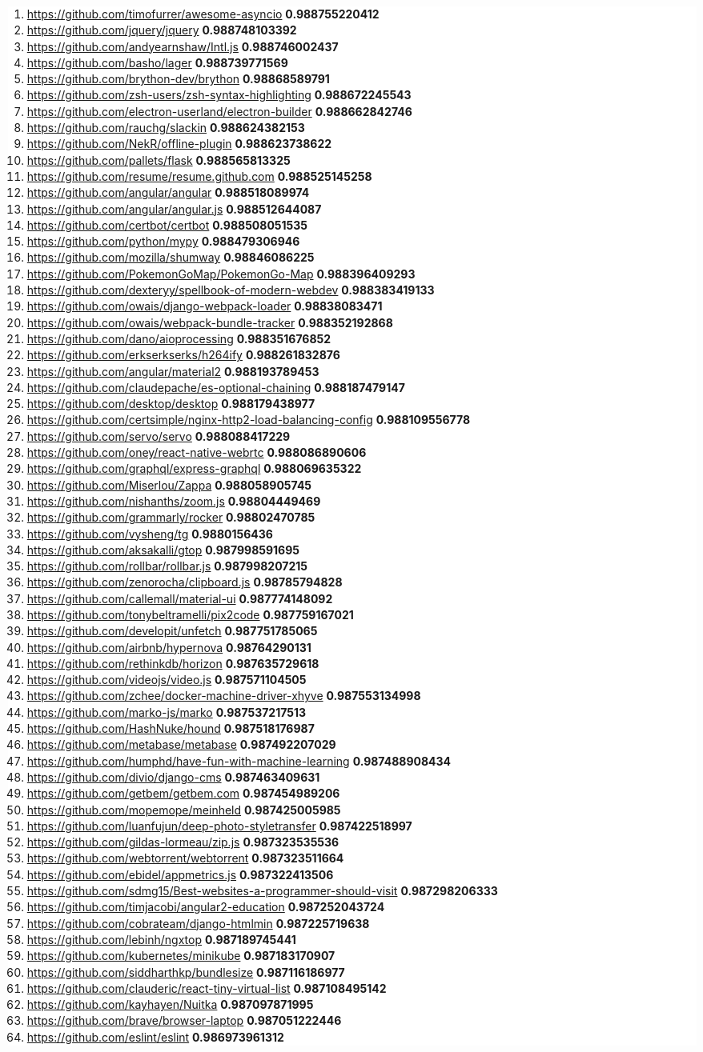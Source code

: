  1. https://github.com/timofurrer/awesome-asyncio **0.988755220412**
 1. https://github.com/jquery/jquery **0.988748103392**
 1. https://github.com/andyearnshaw/Intl.js **0.988746002437**
 1. https://github.com/basho/lager **0.988739771569**
 1. https://github.com/brython-dev/brython **0.98868589791**
 1. https://github.com/zsh-users/zsh-syntax-highlighting **0.988672245543**
 1. https://github.com/electron-userland/electron-builder **0.988662842746**
 1. https://github.com/rauchg/slackin **0.988624382153**
 1. https://github.com/NekR/offline-plugin **0.988623738622**
 1. https://github.com/pallets/flask **0.988565813325**
 1. https://github.com/resume/resume.github.com **0.988525145258**
 1. https://github.com/angular/angular **0.988518089974**
 1. https://github.com/angular/angular.js **0.988512644087**
 1. https://github.com/certbot/certbot **0.988508051535**
 1. https://github.com/python/mypy **0.988479306946**
 1. https://github.com/mozilla/shumway **0.98846086225**
 1. https://github.com/PokemonGoMap/PokemonGo-Map **0.988396409293**
 1. https://github.com/dexteryy/spellbook-of-modern-webdev **0.988383419133**
 1. https://github.com/owais/django-webpack-loader **0.98838083471**
 1. https://github.com/owais/webpack-bundle-tracker **0.988352192868**
 1. https://github.com/dano/aioprocessing **0.988351676852**
 1. https://github.com/erkserkserks/h264ify **0.988261832876**
 1. https://github.com/angular/material2 **0.988193789453**
 1. https://github.com/claudepache/es-optional-chaining **0.988187479147**
 1. https://github.com/desktop/desktop **0.988179438977**
 1. https://github.com/certsimple/nginx-http2-load-balancing-config **0.988109556778**
 1. https://github.com/servo/servo **0.988088417229**
 1. https://github.com/oney/react-native-webrtc **0.988086890606**
 1. https://github.com/graphql/express-graphql **0.988069635322**
 1. https://github.com/Miserlou/Zappa **0.988058905745**
 1. https://github.com/nishanths/zoom.js **0.98804449469**
 1. https://github.com/grammarly/rocker **0.98802470785**
 1. https://github.com/vysheng/tg **0.9880156436**
 1. https://github.com/aksakalli/gtop **0.987998591695**
 1. https://github.com/rollbar/rollbar.js **0.987998207215**
 1. https://github.com/zenorocha/clipboard.js **0.98785794828**
 1. https://github.com/callemall/material-ui **0.987774148092**
 1. https://github.com/tonybeltramelli/pix2code **0.987759167021**
 1. https://github.com/developit/unfetch **0.987751785065**
 1. https://github.com/airbnb/hypernova **0.98764290131**
 1. https://github.com/rethinkdb/horizon **0.987635729618**
 1. https://github.com/videojs/video.js **0.987571104505**
 1. https://github.com/zchee/docker-machine-driver-xhyve **0.987553134998**
 1. https://github.com/marko-js/marko **0.987537217513**
 1. https://github.com/HashNuke/hound **0.987518176987**
 1. https://github.com/metabase/metabase **0.987492207029**
 1. https://github.com/humphd/have-fun-with-machine-learning **0.987488908434**
 1. https://github.com/divio/django-cms **0.987463409631**
 1. https://github.com/getbem/getbem.com **0.987454989206**
 1. https://github.com/mopemope/meinheld **0.987425005985**
 1. https://github.com/luanfujun/deep-photo-styletransfer **0.987422518997**
 1. https://github.com/gildas-lormeau/zip.js **0.987323535536**
 1. https://github.com/webtorrent/webtorrent **0.987323511664**
 1. https://github.com/ebidel/appmetrics.js **0.987322413506**
 1. https://github.com/sdmg15/Best-websites-a-programmer-should-visit **0.987298206333**
 1. https://github.com/timjacobi/angular2-education **0.987252043724**
 1. https://github.com/cobrateam/django-htmlmin **0.987225719638**
 1. https://github.com/lebinh/ngxtop **0.987189745441**
 1. https://github.com/kubernetes/minikube **0.987183170907**
 1. https://github.com/siddharthkp/bundlesize **0.987116186977**
 1. https://github.com/clauderic/react-tiny-virtual-list **0.987108495142**
 1. https://github.com/kayhayen/Nuitka **0.987097871995**
 1. https://github.com/brave/browser-laptop **0.987051222446**
 1. https://github.com/eslint/eslint **0.986973961312**